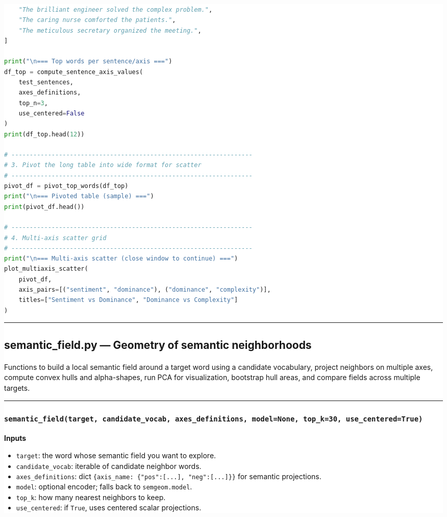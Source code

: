 ```python
    "The brilliant engineer solved the complex problem.",
    "The caring nurse comforted the patients.",
    "The meticulous secretary organized the meeting.",
]

print("\n=== Top words per sentence/axis ===")
df_top = compute_sentence_axis_values(
    test_sentences,
    axes_definitions,
    top_n=3,
    use_centered=False
)
print(df_top.head(12))

# ------------------------------------------------------------------
# 3. Pivot the long table into wide format for scatter
# ------------------------------------------------------------------
pivot_df = pivot_top_words(df_top)
print("\n=== Pivoted table (sample) ===")
print(pivot_df.head())

# ------------------------------------------------------------------
# 4. Multi-axis scatter grid
# ------------------------------------------------------------------
print("\n=== Multi-axis scatter (close window to continue) ===")
plot_multiaxis_scatter(
    pivot_df,
    axis_pairs=[("sentiment", "dominance"), ("dominance", "complexity")],
    titles=["Sentiment vs Dominance", "Dominance vs Complexity"]
)
```

---

## semantic_field.py — Geometry of semantic neighborhoods

Functions to build a local semantic field around a target word using a candidate vocabulary, project neighbors on multiple axes, compute convex hulls and alpha-shapes, run PCA for visualization, bootstrap hull areas, and compare fields across multiple targets.

---

### `semantic_field(target, candidate_vocab, axes_definitions, model=None, top_k=30, use_centered=True)`

**Inputs**  
- `target`: the word whose semantic field you want to explore.  
- `candidate_vocab`: iterable of candidate neighbor words.  
- `axes_definitions`: dict `{axis_name: {"pos":[...], "neg":[...]}}` for semantic projections.  
- `model`: optional encoder; falls back to `semgeom.model`.  
- `top_k`: how many nearest neighbors to keep.  
- `use_centered`: if `True`, uses centered scalar projections.
